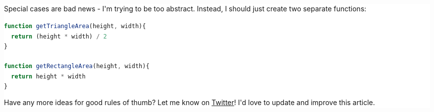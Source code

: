 Special cases are bad news - I'm trying to be too abstract. Instead, I should just create two separate functions:

```js
function getTriangleArea(height, width){
  return (height * width) / 2
}

function getRectangleArea(height, width){
  return height * width
}
```

Have any more ideas for good rules of thumb? Let me know on [Twitter](https://twitter.com/wagslane)! I'd love to update and improve this article.
